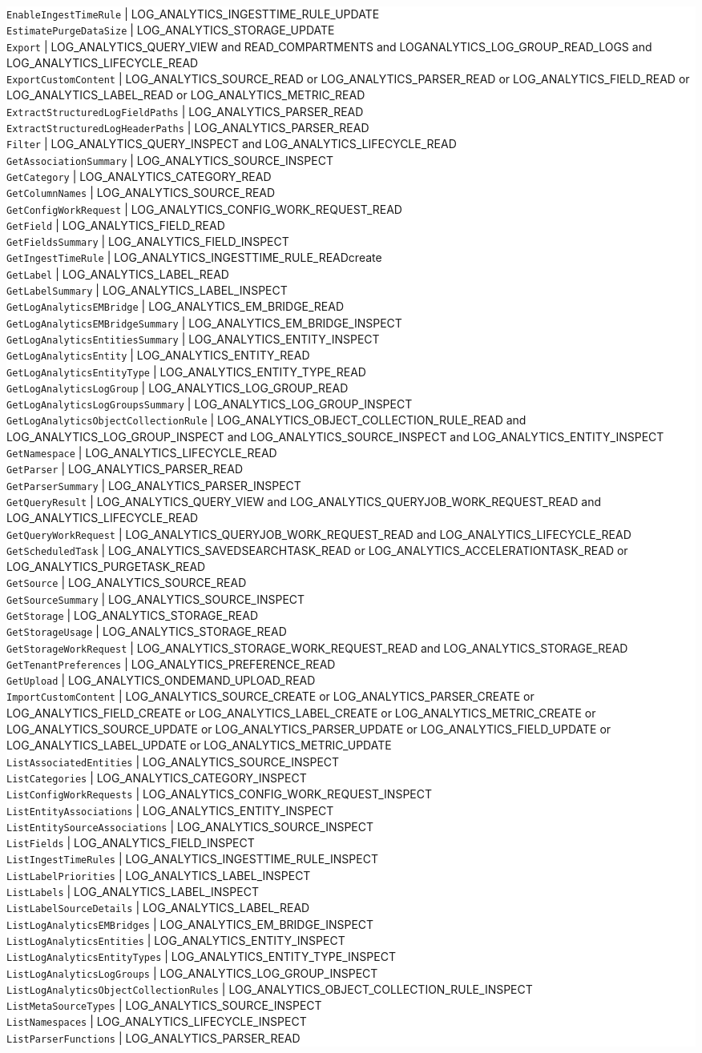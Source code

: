 `EnableIngestTimeRule` | LOG_ANALYTICS_INGESTTIME_RULE_UPDATE  
`EstimatePurgeDataSize` | LOG_ANALYTICS_STORAGE_UPDATE  
`Export` |  LOG_ANALYTICS_QUERY_VIEW and READ_COMPARTMENTS and LOGANALYTICS_LOG_GROUP_READ_LOGS and LOG_ANALYTICS_LIFECYCLE_READ  
`ExportCustomContent` |  LOG_ANALYTICS_SOURCE_READ or LOG_ANALYTICS_PARSER_READ or LOG_ANALYTICS_FIELD_READ or LOG_ANALYTICS_LABEL_READ or LOG_ANALYTICS_METRIC_READ  
`ExtractStructuredLogFieldPaths` | LOG_ANALYTICS_PARSER_READ  
`ExtractStructuredLogHeaderPaths` | LOG_ANALYTICS_PARSER_READ  
`Filter` |  LOG_ANALYTICS_QUERY_INSPECT and LOG_ANALYTICS_LIFECYCLE_READ  
`GetAssociationSummary` | LOG_ANALYTICS_SOURCE_INSPECT  
`GetCategory` | LOG_ANALYTICS_CATEGORY_READ  
`GetColumnNames` | LOG_ANALYTICS_SOURCE_READ  
`GetConfigWorkRequest` | LOG_ANALYTICS_CONFIG_WORK_REQUEST_READ  
`GetField` | LOG_ANALYTICS_FIELD_READ  
`GetFieldsSummary` | LOG_ANALYTICS_FIELD_INSPECT  
`GetIngestTimeRule` | LOG_ANALYTICS_INGESTTIME_RULE_READcreate  
`GetLabel` | LOG_ANALYTICS_LABEL_READ  
`GetLabelSummary` | LOG_ANALYTICS_LABEL_INSPECT  
`GetLogAnalyticsEMBridge` | LOG_ANALYTICS_EM_BRIDGE_READ  
`GetLogAnalyticsEMBridgeSummary` | LOG_ANALYTICS_EM_BRIDGE_INSPECT  
`GetLogAnalyticsEntitiesSummary` | LOG_ANALYTICS_ENTITY_INSPECT  
`GetLogAnalyticsEntity` | LOG_ANALYTICS_ENTITY_READ  
`GetLogAnalyticsEntityType` | LOG_ANALYTICS_ENTITY_TYPE_READ  
`GetLogAnalyticsLogGroup` | LOG_ANALYTICS_LOG_GROUP_READ  
`GetLogAnalyticsLogGroupsSummary` | LOG_ANALYTICS_LOG_GROUP_INSPECT  
`GetLogAnalyticsObjectCollectionRule` | LOG_ANALYTICS_OBJECT_COLLECTION_RULE_READ and LOG_ANALYTICS_LOG_GROUP_INSPECT and LOG_ANALYTICS_SOURCE_INSPECT and LOG_ANALYTICS_ENTITY_INSPECT   
`GetNamespace` | LOG_ANALYTICS_LIFECYCLE_READ  
`GetParser` | LOG_ANALYTICS_PARSER_READ  
`GetParserSummary` | LOG_ANALYTICS_PARSER_INSPECT  
`GetQueryResult` |  LOG_ANALYTICS_QUERY_VIEW and LOG_ANALYTICS_QUERYJOB_WORK_REQUEST_READ and LOG_ANALYTICS_LIFECYCLE_READ  
`GetQueryWorkRequest` |  LOG_ANALYTICS_QUERYJOB_WORK_REQUEST_READ and LOG_ANALYTICS_LIFECYCLE_READ  
`GetScheduledTask` | LOG_ANALYTICS_SAVEDSEARCHTASK_READ or LOG_ANALYTICS_ACCELERATIONTASK_READ or LOG_ANALYTICS_PURGETASK_READ  
`GetSource` | LOG_ANALYTICS_SOURCE_READ  
`GetSourceSummary` | LOG_ANALYTICS_SOURCE_INSPECT  
`GetStorage` | LOG_ANALYTICS_STORAGE_READ  
`GetStorageUsage` | LOG_ANALYTICS_STORAGE_READ  
`GetStorageWorkRequest` |  LOG_ANALYTICS_STORAGE_WORK_REQUEST_READ and LOG_ANALYTICS_STORAGE_READ  
`GetTenantPreferences` | LOG_ANALYTICS_PREFERENCE_READ   
`GetUpload` | LOG_ANALYTICS_ONDEMAND_UPLOAD_READ  
`ImportCustomContent` |  LOG_ANALYTICS_SOURCE_CREATE or LOG_ANALYTICS_PARSER_CREATE or LOG_ANALYTICS_FIELD_CREATE or LOG_ANALYTICS_LABEL_CREATE or LOG_ANALYTICS_METRIC_CREATE or LOG_ANALYTICS_SOURCE_UPDATE or LOG_ANALYTICS_PARSER_UPDATE or LOG_ANALYTICS_FIELD_UPDATE or LOG_ANALYTICS_LABEL_UPDATE or LOG_ANALYTICS_METRIC_UPDATE  
`ListAssociatedEntities` | LOG_ANALYTICS_SOURCE_INSPECT  
`ListCategories` | LOG_ANALYTICS_CATEGORY_INSPECT  
`ListConfigWorkRequests` | LOG_ANALYTICS_CONFIG_WORK_REQUEST_INSPECT  
`ListEntityAssociations` | LOG_ANALYTICS_ENTITY_INSPECT  
`ListEntitySourceAssociations` | LOG_ANALYTICS_SOURCE_INSPECT  
`ListFields` | LOG_ANALYTICS_FIELD_INSPECT  
`ListIngestTimeRules` | LOG_ANALYTICS_INGESTTIME_RULE_INSPECT  
`ListLabelPriorities` | LOG_ANALYTICS_LABEL_INSPECT  
`ListLabels` | LOG_ANALYTICS_LABEL_INSPECT  
`ListLabelSourceDetails` | LOG_ANALYTICS_LABEL_READ  
`ListLogAnalyticsEMBridges` | LOG_ANALYTICS_EM_BRIDGE_INSPECT  
`ListLogAnalyticsEntities` | LOG_ANALYTICS_ENTITY_INSPECT  
`ListLogAnalyticsEntityTypes` | LOG_ANALYTICS_ENTITY_TYPE_INSPECT  
`ListLogAnalyticsLogGroups` | LOG_ANALYTICS_LOG_GROUP_INSPECT  
`ListLogAnalyticsObjectCollectionRules` | LOG_ANALYTICS_OBJECT_COLLECTION_RULE_INSPECT  
`ListMetaSourceTypes` | LOG_ANALYTICS_SOURCE_INSPECT  
`ListNamespaces` | LOG_ANALYTICS_LIFECYCLE_INSPECT  
`ListParserFunctions` | LOG_ANALYTICS_PARSER_READ  